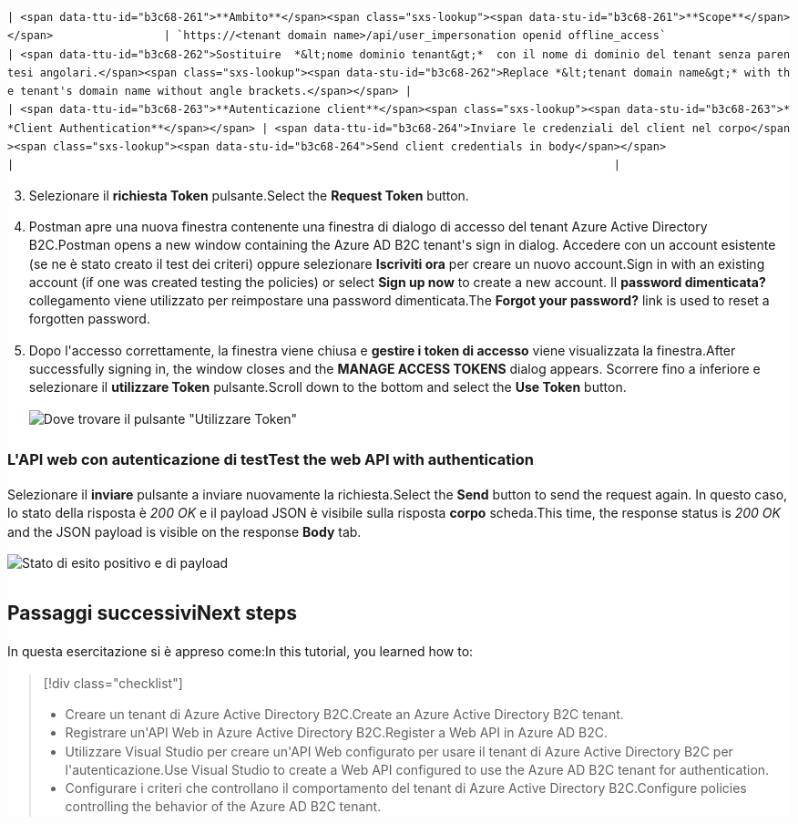     | <span data-ttu-id="b3c68-261">**Ambito**</span><span class="sxs-lookup"><span data-stu-id="b3c68-261">**Scope**</span></span>                 | `https://<tenant domain name>/api/user_impersonation openid offline_access`                   | <span data-ttu-id="b3c68-262">Sostituire  *&lt;nome dominio tenant&gt;*  con il nome di dominio del tenant senza parentesi angolari.</span><span class="sxs-lookup"><span data-stu-id="b3c68-262">Replace *&lt;tenant domain name&gt;* with the tenant's domain name without angle brackets.</span></span> |
    | <span data-ttu-id="b3c68-263">**Autenticazione client**</span><span class="sxs-lookup"><span data-stu-id="b3c68-263">**Client Authentication**</span></span> | <span data-ttu-id="b3c68-264">Inviare le credenziali del client nel corpo</span><span class="sxs-lookup"><span data-stu-id="b3c68-264">Send client credentials in body</span></span>                                                               |                                                                                            |
    
3. <span data-ttu-id="b3c68-265">Selezionare il **richiesta Token** pulsante.</span><span class="sxs-lookup"><span data-stu-id="b3c68-265">Select the **Request Token** button.</span></span>

4. <span data-ttu-id="b3c68-266">Postman apre una nuova finestra contenente una finestra di dialogo di accesso del tenant Azure Active Directory B2C.</span><span class="sxs-lookup"><span data-stu-id="b3c68-266">Postman opens a new window containing the Azure AD B2C tenant's sign in dialog.</span></span> <span data-ttu-id="b3c68-267">Accedere con un account esistente (se ne è stato creato il test dei criteri) oppure selezionare **Iscriviti ora** per creare un nuovo account.</span><span class="sxs-lookup"><span data-stu-id="b3c68-267">Sign in with an existing account (if one was created testing the policies) or select **Sign up now** to create a new account.</span></span> <span data-ttu-id="b3c68-268">Il **password dimenticata?** collegamento viene utilizzato per reimpostare una password dimenticata.</span><span class="sxs-lookup"><span data-stu-id="b3c68-268">The **Forgot your password?** link is used to reset a forgotten password.</span></span>

5. <span data-ttu-id="b3c68-269">Dopo l'accesso correttamente, la finestra viene chiusa e **gestire i token di accesso** viene visualizzata la finestra.</span><span class="sxs-lookup"><span data-stu-id="b3c68-269">After successfully signing in, the window closes and the **MANAGE ACCESS TOKENS** dialog appears.</span></span> <span data-ttu-id="b3c68-270">Scorrere fino a inferiore e selezionare il **utilizzare Token** pulsante.</span><span class="sxs-lookup"><span data-stu-id="b3c68-270">Scroll down to the bottom and select the **Use Token** button.</span></span>
    
    ![Dove trovare il pulsante "Utilizzare Token"](./azure-ad-b2c-webapi/postman-access-token.png)

### <a name="test-the-web-api-with-authentication"></a><span data-ttu-id="b3c68-272">L'API web con autenticazione di test</span><span class="sxs-lookup"><span data-stu-id="b3c68-272">Test the web API with authentication</span></span>

<span data-ttu-id="b3c68-273">Selezionare il **inviare** pulsante a inviare nuovamente la richiesta.</span><span class="sxs-lookup"><span data-stu-id="b3c68-273">Select the **Send** button to send the request again.</span></span> <span data-ttu-id="b3c68-274">In questo caso, lo stato della risposta è *200 OK* e il payload JSON è visibile sulla risposta **corpo** scheda.</span><span class="sxs-lookup"><span data-stu-id="b3c68-274">This time, the response status is *200 OK* and the JSON payload is visible on the response **Body** tab.</span></span>
    
![Stato di esito positivo e di payload](./azure-ad-b2c-webapi/postman-success.png)

## <a name="next-steps"></a><span data-ttu-id="b3c68-276">Passaggi successivi</span><span class="sxs-lookup"><span data-stu-id="b3c68-276">Next steps</span></span>

<span data-ttu-id="b3c68-277">In questa esercitazione si è appreso come:</span><span class="sxs-lookup"><span data-stu-id="b3c68-277">In this tutorial, you learned how to:</span></span>

> [!div class="checklist"]
> * <span data-ttu-id="b3c68-278">Creare un tenant di Azure Active Directory B2C.</span><span class="sxs-lookup"><span data-stu-id="b3c68-278">Create an Azure Active Directory B2C tenant.</span></span>
> * <span data-ttu-id="b3c68-279">Registrare un'API Web in Azure Active Directory B2C.</span><span class="sxs-lookup"><span data-stu-id="b3c68-279">Register a Web API in Azure AD B2C.</span></span>
> * <span data-ttu-id="b3c68-280">Utilizzare Visual Studio per creare un'API Web configurato per usare il tenant di Azure Active Directory B2C per l'autenticazione.</span><span class="sxs-lookup"><span data-stu-id="b3c68-280">Use Visual Studio to create a Web API configured to use the Azure AD B2C tenant for authentication.</span></span>
> * <span data-ttu-id="b3c68-281">Configurare i criteri che controllano il comportamento del tenant di Azure Active Directory B2C.</span><span class="sxs-lookup"><span data-stu-id="b3c68-281">Configure policies controlling the behavior of the Azure AD B2C tenant.</span></span>